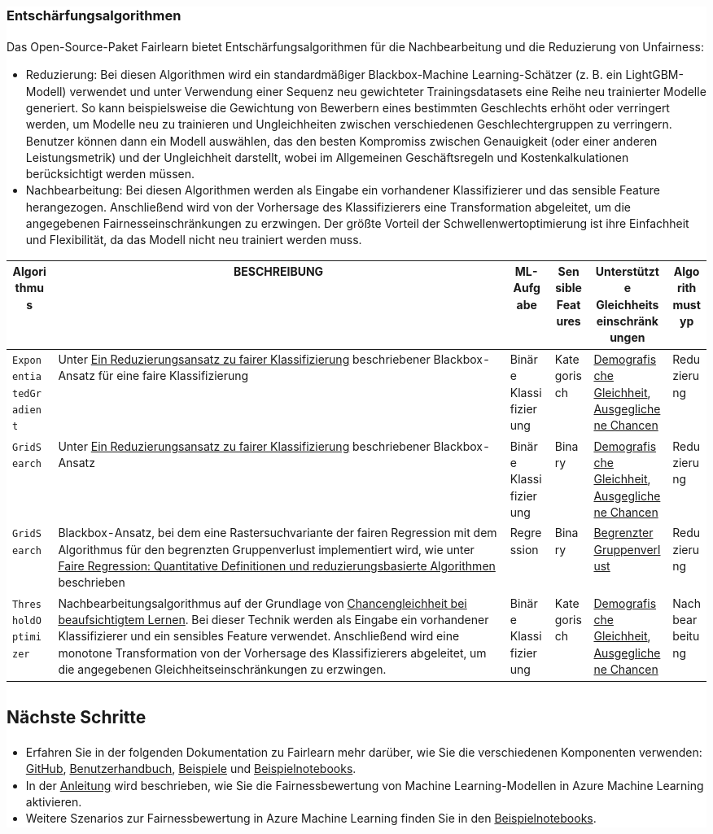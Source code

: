 ### <a name="mitigation-algorithms"></a>Entschärfungsalgorithmen

Das Open-Source-Paket Fairlearn bietet Entschärfungsalgorithmen für die Nachbearbeitung und die Reduzierung von Unfairness:

- Reduzierung: Bei diesen Algorithmen wird ein standardmäßiger Blackbox-Machine Learning-Schätzer (z. B. ein LightGBM-Modell) verwendet und unter Verwendung einer Sequenz neu gewichteter Trainingsdatasets eine Reihe neu trainierter Modelle generiert. So kann beispielsweise die Gewichtung von Bewerbern eines bestimmten Geschlechts erhöht oder verringert werden, um Modelle neu zu trainieren und Ungleichheiten zwischen verschiedenen Geschlechtergruppen zu verringern. Benutzer können dann ein Modell auswählen, das den besten Kompromiss zwischen Genauigkeit (oder einer anderen Leistungsmetrik) und der Ungleichheit darstellt, wobei im Allgemeinen Geschäftsregeln und Kostenkalkulationen berücksichtigt werden müssen.  
- Nachbearbeitung: Bei diesen Algorithmen werden als Eingabe ein vorhandener Klassifizierer und das sensible Feature herangezogen. Anschließend wird von der Vorhersage des Klassifizierers eine Transformation abgeleitet, um die angegebenen Fairnesseinschränkungen zu erzwingen. Der größte Vorteil der Schwellenwertoptimierung ist ihre Einfachheit und Flexibilität, da das Modell nicht neu trainiert werden muss. 

| Algorithmus | BESCHREIBUNG | ML-Aufgabe | Sensible Features | Unterstützte Gleichheitseinschränkungen | Algorithmustyp |
| --- | --- | --- | --- | --- | --- |
| `ExponentiatedGradient` | Unter [Ein Reduzierungsansatz zu fairer Klassifizierung](https://arxiv.org/abs/1803.02453) beschriebener Blackbox-Ansatz für eine faire Klassifizierung | Binäre Klassifizierung | Kategorisch | [Demografische Gleichheit](#parity-constraints), [Ausgeglichene Chancen](#parity-constraints) | Reduzierung |
| `GridSearch` | Unter [Ein Reduzierungsansatz zu fairer Klassifizierung](https://arxiv.org/abs/1803.02453) beschriebener Blackbox-Ansatz| Binäre Klassifizierung | Binary | [Demografische Gleichheit](#parity-constraints), [Ausgeglichene Chancen](#parity-constraints) | Reduzierung |
| `GridSearch` | Blackbox-Ansatz, bei dem eine Rastersuchvariante der fairen Regression mit dem Algorithmus für den begrenzten Gruppenverlust implementiert wird, wie unter [Faire Regression: Quantitative Definitionen und reduzierungsbasierte Algorithmen](https://arxiv.org/abs/1905.12843) beschrieben | Regression | Binary | [Begrenzter Gruppenverlust](#parity-constraints) | Reduzierung |
| `ThresholdOptimizer` | Nachbearbeitungsalgorithmus auf der Grundlage von [Chancengleichheit bei beaufsichtigtem Lernen](https://arxiv.org/abs/1610.02413). Bei dieser Technik werden als Eingabe ein vorhandener Klassifizierer und ein sensibles Feature verwendet. Anschließend wird eine monotone Transformation von der Vorhersage des Klassifizierers abgeleitet, um die angegebenen Gleichheitseinschränkungen zu erzwingen. | Binäre Klassifizierung | Kategorisch | [Demografische Gleichheit](#parity-constraints), [Ausgeglichene Chancen](#parity-constraints) | Nachbearbeitung |

## <a name="next-steps"></a>Nächste Schritte

- Erfahren Sie in der folgenden Dokumentation zu Fairlearn mehr darüber, wie Sie die verschiedenen Komponenten verwenden: [GitHub](https://github.com/fairlearn/fairlearn/), [Benutzerhandbuch](https://fairlearn.github.io/main/user_guide/index.html), [Beispiele](https://fairlearn.github.io/main/auto_examples/index.html) und [Beispielnotebooks](https://github.com/fairlearn/fairlearn/tree/master/notebooks).
- In der [Anleitung](how-to-machine-learning-fairness-aml.md) wird beschrieben, wie Sie die Fairnessbewertung von Machine Learning-Modellen in Azure Machine Learning aktivieren.
- Weitere Szenarios zur Fairnessbewertung in Azure Machine Learning finden Sie in den [Beispielnotebooks](https://github.com/Azure/MachineLearningNotebooks/tree/master/contrib/fairness). 
